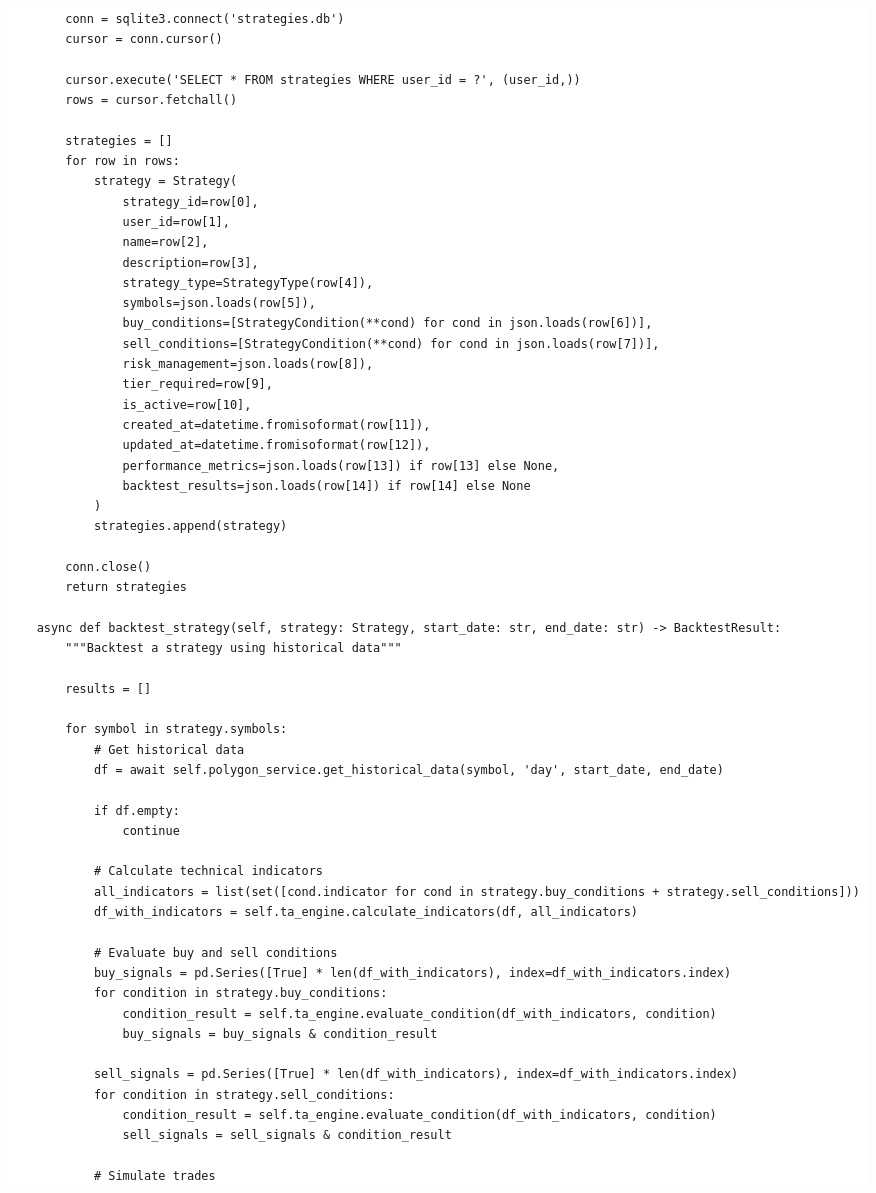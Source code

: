 ```
        conn = sqlite3.connect('strategies.db')
        cursor = conn.cursor()
        
        cursor.execute('SELECT * FROM strategies WHERE user_id = ?', (user_id,))
        rows = cursor.fetchall()
        
        strategies = []
        for row in rows:
            strategy = Strategy(
                strategy_id=row[0],
                user_id=row[1],
                name=row[2],
                description=row[3],
                strategy_type=StrategyType(row[4]),
                symbols=json.loads(row[5]),
                buy_conditions=[StrategyCondition(**cond) for cond in json.loads(row[6])],
                sell_conditions=[StrategyCondition(**cond) for cond in json.loads(row[7])],
                risk_management=json.loads(row[8]),
                tier_required=row[9],
                is_active=row[10],
                created_at=datetime.fromisoformat(row[11]),
                updated_at=datetime.fromisoformat(row[12]),
                performance_metrics=json.loads(row[13]) if row[13] else None,
                backtest_results=json.loads(row[14]) if row[14] else None
            )
            strategies.append(strategy)
        
        conn.close()
        return strategies
    
    async def backtest_strategy(self, strategy: Strategy, start_date: str, end_date: str) -> BacktestResult:
        """Backtest a strategy using historical data"""
        
        results = []
        
        for symbol in strategy.symbols:
            # Get historical data
            df = await self.polygon_service.get_historical_data(symbol, 'day', start_date, end_date)
            
            if df.empty:
                continue
            
            # Calculate technical indicators
            all_indicators = list(set([cond.indicator for cond in strategy.buy_conditions + strategy.sell_conditions]))
            df_with_indicators = self.ta_engine.calculate_indicators(df, all_indicators)
            
            # Evaluate buy and sell conditions
            buy_signals = pd.Series([True] * len(df_with_indicators), index=df_with_indicators.index)
            for condition in strategy.buy_conditions:
                condition_result = self.ta_engine.evaluate_condition(df_with_indicators, condition)
                buy_signals = buy_signals & condition_result
            
            sell_signals = pd.Series([True] * len(df_with_indicators), index=df_with_indicators.index)
            for condition in strategy.sell_conditions:
                condition_result = self.ta_engine.evaluate_condition(df_with_indicators, condition)
                sell_signals = sell_signals & condition_result
            
            # Simulate trades
```